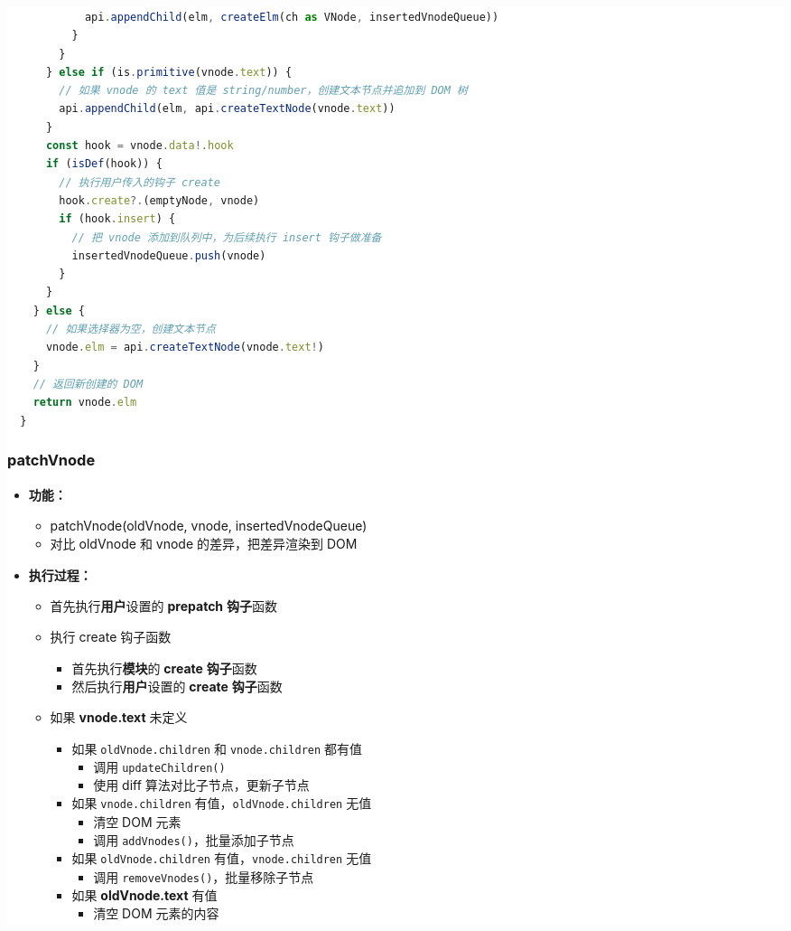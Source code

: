   ```js
              api.appendChild(elm, createElm(ch as VNode, insertedVnodeQueue))
            }
          }
        } else if (is.primitive(vnode.text)) {
          // 如果 vnode 的 text 值是 string/number，创建文本节点并追加到 DOM 树
          api.appendChild(elm, api.createTextNode(vnode.text))
        }
        const hook = vnode.data!.hook
        if (isDef(hook)) {
          // 执行用户传入的钩子 create
          hook.create?.(emptyNode, vnode)
          if (hook.insert) {
            // 把 vnode 添加到队列中，为后续执行 insert 钩子做准备
            insertedVnodeQueue.push(vnode)
          }
        }
      } else {
        // 如果选择器为空，创建文本节点
        vnode.elm = api.createTextNode(vnode.text!)
      }
      // 返回新创建的 DOM                                
      return vnode.elm
    }
  ```

### patchVnode

- **功能：**

  - patchVnode(oldVnode, vnode, insertedVnodeQueue)
  - 对比 oldVnode 和 vnode 的差异，把差异渲染到 DOM 

- **执行过程：**

  - 首先执行**用户**设置的 **prepatch** **钩子**函数

  - 执行 create 钩子函数

    - 首先执行**模块**的 **create** **钩子**函数
    - 然后执行**用户**设置的 **create** **钩子**函数

  - 如果 **vnode.text** 未定义

    - 如果 `oldVnode.children` 和 `vnode.children` 都有值
      - 调用 `updateChildren()`
      - 使用 diff 算法对比子节点，更新子节点
    - 如果 `vnode.children` 有值，`oldVnode.children` 无值
      - 清空 DOM 元素
      - 调用 `addVnodes()`，批量添加子节点
    - 如果 `oldVnode.children` 有值，`vnode.children` 无值
      - 调用 `removeVnodes()`，批量移除子节点
    - 如果 **oldVnode.text** 有值
      - 清空 DOM 元素的内容

